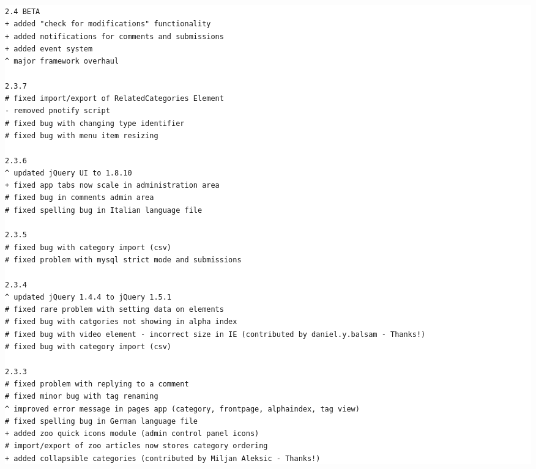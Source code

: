 	2.4 BETA
	+ added "check for modifications" functionality
	+ added notifications for comments and submissions
	+ added event system
	^ major framework overhaul

	2.3.7
	# fixed import/export of RelatedCategories Element
	- removed pnotify script
	# fixed bug with changing type identifier
	# fixed bug with menu item resizing

	2.3.6
	^ updated jQuery UI to 1.8.10
	+ fixed app tabs now scale in administration area
	# fixed bug in comments admin area
	# fixed spelling bug in Italian language file

	2.3.5
	# fixed bug with category import (csv)
	# fixed problem with mysql strict mode and submissions

	2.3.4
	^ updated jQuery 1.4.4 to jQuery 1.5.1
	# fixed rare problem with setting data on elements
	# fixed bug with catgories not showing in alpha index
	# fixed bug with video element - incorrect size in IE (contributed by daniel.y.balsam - Thanks!)
	# fixed bug with category import (csv)

	2.3.3
	# fixed problem with replying to a comment
	# fixed minor bug with tag renaming
	^ improved error message in pages app (category, frontpage, alphaindex, tag view)
	# fixed spelling bug in German language file
	+ added zoo quick icons module (admin control panel icons)
	# import/export of zoo articles now stores category ordering
	+ added collapsible categories (contributed by Miljan Aleksic - Thanks!)
